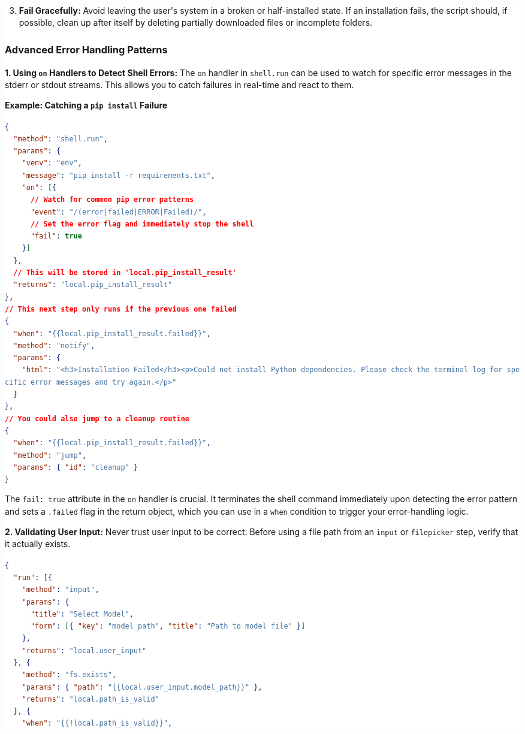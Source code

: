 3.  **Fail Gracefully:** Avoid leaving the user's system in a broken or half-installed state. If an installation fails, the script should, if possible, clean up after itself by deleting partially downloaded files or incomplete folders.

### Advanced Error Handling Patterns

**1. Using `on` Handlers to Detect Shell Errors:**
The `on` handler in `shell.run` can be used to watch for specific error messages in the stderr or stdout streams. This allows you to catch failures in real-time and react to them.

**Example: Catching a `pip install` Failure**
```json
{
  "method": "shell.run",
  "params": {
    "venv": "env",
    "message": "pip install -r requirements.txt",
    "on": [{
      // Watch for common pip error patterns
      "event": "/(error|failed|ERROR|Failed)/",
      // Set the error flag and immediately stop the shell
      "fail": true
    }]
  },
  // This will be stored in 'local.pip_install_result'
  "returns": "local.pip_install_result"
},
// This next step only runs if the previous one failed
{
  "when": "{{local.pip_install_result.failed}}",
  "method": "notify",
  "params": {
    "html": "<h3>Installation Failed</h3><p>Could not install Python dependencies. Please check the terminal log for specific error messages and try again.</p>"
  }
},
// You could also jump to a cleanup routine
{
  "when": "{{local.pip_install_result.failed}}",
  "method": "jump",
  "params": { "id": "cleanup" }
}
```
The `fail: true` attribute in the `on` handler is crucial. It terminates the shell command immediately upon detecting the error pattern and sets a `.failed` flag in the return object, which you can use in a `when` condition to trigger your error-handling logic.

**2. Validating User Input:**
Never trust user input to be correct. Before using a file path from an `input` or `filepicker` step, verify that it actually exists.

```json
{
  "run": [{
    "method": "input",
    "params": {
      "title": "Select Model",
      "form": [{ "key": "model_path", "title": "Path to model file" }]
    },
    "returns": "local.user_input"
  }, {
    "method": "fs.exists",
    "params": { "path": "{{local.user_input.model_path}}" },
    "returns": "local.path_is_valid"
  }, {
    "when": "{{!local.path_is_valid}}",
```